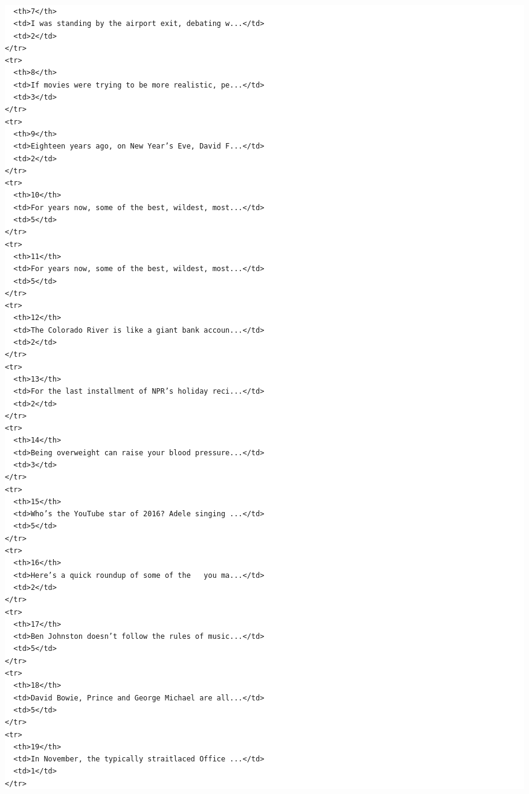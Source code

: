       <th>7</th>
      <td>I was standing by the airport exit, debating w...</td>
      <td>2</td>
    </tr>
    <tr>
      <th>8</th>
      <td>If movies were trying to be more realistic, pe...</td>
      <td>3</td>
    </tr>
    <tr>
      <th>9</th>
      <td>Eighteen years ago, on New Year’s Eve, David F...</td>
      <td>2</td>
    </tr>
    <tr>
      <th>10</th>
      <td>For years now, some of the best, wildest, most...</td>
      <td>5</td>
    </tr>
    <tr>
      <th>11</th>
      <td>For years now, some of the best, wildest, most...</td>
      <td>5</td>
    </tr>
    <tr>
      <th>12</th>
      <td>The Colorado River is like a giant bank accoun...</td>
      <td>2</td>
    </tr>
    <tr>
      <th>13</th>
      <td>For the last installment of NPR’s holiday reci...</td>
      <td>2</td>
    </tr>
    <tr>
      <th>14</th>
      <td>Being overweight can raise your blood pressure...</td>
      <td>3</td>
    </tr>
    <tr>
      <th>15</th>
      <td>Who’s the YouTube star of 2016? Adele singing ...</td>
      <td>5</td>
    </tr>
    <tr>
      <th>16</th>
      <td>Here’s a quick roundup of some of the   you ma...</td>
      <td>2</td>
    </tr>
    <tr>
      <th>17</th>
      <td>Ben Johnston doesn’t follow the rules of music...</td>
      <td>5</td>
    </tr>
    <tr>
      <th>18</th>
      <td>David Bowie, Prince and George Michael are all...</td>
      <td>5</td>
    </tr>
    <tr>
      <th>19</th>
      <td>In November, the typically straitlaced Office ...</td>
      <td>1</td>
    </tr>